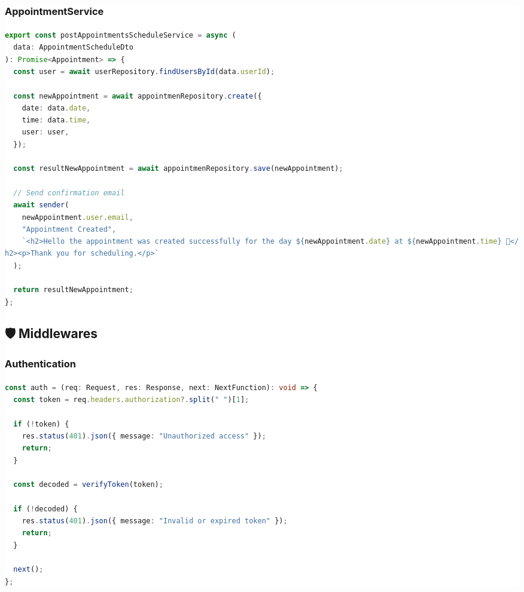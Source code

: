 ### AppointmentService

```typescript
export const postAppointmentsScheduleService = async (
  data: AppointmentScheduleDto
): Promise<Appointment> => {
  const user = await userRepository.findUsersById(data.userId);

  const newAppointment = await appointmenRepository.create({
    date: data.date,
    time: data.time,
    user: user,
  });

  const resultNewAppointment = await appointmenRepository.save(newAppointment);

  // Send confirmation email
  await sender(
    newAppointment.user.email,
    "Appointment Created",
    `<h2>Hello the appointment was created successfully for the day ${newAppointment.date} at ${newAppointment.time} 👋</h2><p>Thank you for scheduling.</p>`
  );

  return resultNewAppointment;
};
```

## 🛡️ Middlewares

### Authentication

```typescript
const auth = (req: Request, res: Response, next: NextFunction): void => {
  const token = req.headers.authorization?.split(" ")[1];

  if (!token) {
    res.status(401).json({ message: "Unauthorized access" });
    return;
  }

  const decoded = verifyToken(token);

  if (!decoded) {
    res.status(401).json({ message: "Invalid or expired token" });
    return;
  }

  next();
};
```
